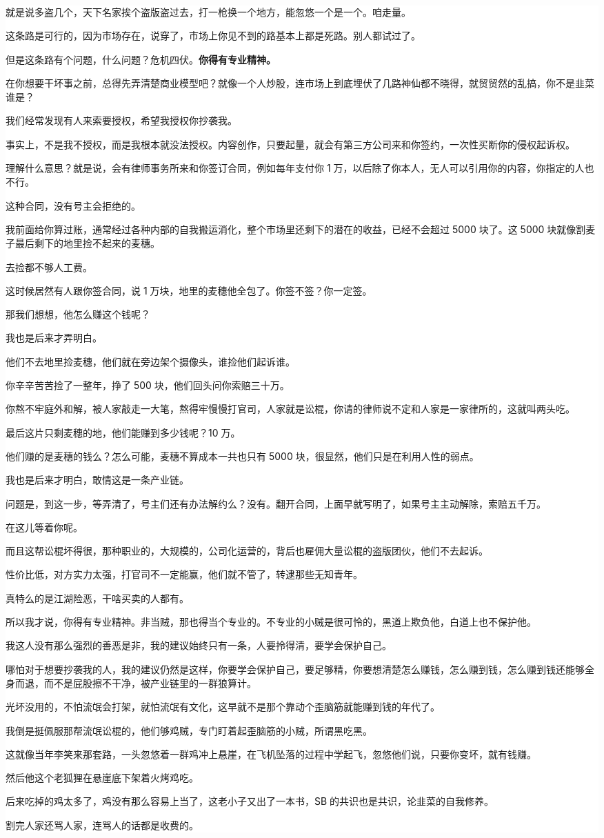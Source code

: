 就是说多盗几个，天下名家挨个盗版盗过去，打一枪换一个地方，能忽悠一个是一个。咱走量。 

这条路是可行的，因为市场存在，说穿了，市场上你见不到的路基本上都是死路。别人都试过了。

但是这条路有个问题，什么问题？危机四伏。**你得有专业精神。** 

在你想要干坏事之前，总得先弄清楚商业模型吧？就像一个人炒股，连市场上到底埋伏了几路神仙都不晓得，就贸贸然的乱搞，你不是韭菜谁是？ 

我们经常发现有人来索要授权，希望我授权你抄袭我。 

事实上，不是我不授权，而是我根本就没法授权。内容创作，只要起量，就会有第三方公司来和你签约，一次性买断你的侵权起诉权。

理解什么意思？就是说，会有律师事务所来和你签订合同，例如每年支付你 1 万，以后除了你本人，无人可以引用你的内容，你指定的人也不行。

这种合同，没有号主会拒绝的。 

我前面给你算过账，通常经过各种内部的自我搬运消化，整个市场里还剩下的潜在的收益，已经不会超过 5000 块了。这 5000 块就像割麦子最后剩下的地里捡不起来的麦穗。

去捡都不够人工费。 

这时候居然有人跟你签合同，说 1 万块，地里的麦穗他全包了。你签不签？你一定签。

那我们想想，他怎么赚这个钱呢？ 

我也是后来才弄明白。

他们不去地里捡麦穗，他们就在旁边架个摄像头，谁捡他们起诉谁。

你辛辛苦苦捡了一整年，挣了 500 块，他们回头问你索赔三十万。 

你熬不牢庭外和解，被人家敲走一大笔，熬得牢慢慢打官司，人家就是讼棍，你请的律师说不定和人家是一家律所的，这就叫两头吃。 

最后这片只剩麦穗的地，他们能赚到多少钱呢？10 万。 

他们赚的是麦穗的钱么？怎么可能，麦穗不算成本一共也只有 5000 块，很显然，他们只是在利用人性的弱点。 

我也是后来才明白，敢情这是一条产业链。 

问题是，到这一步，等弄清了，号主们还有办法解约么？没有。翻开合同，上面早就写明了，如果号主主动解除，索赔五千万。 

在这儿等着你呢。 

而且这帮讼棍坏得很，那种职业的，大规模的，公司化运营的，背后也雇佣大量讼棍的盗版团伙，他们不去起诉。 

性价比低，对方实力太强，打官司不一定能赢，他们就不管了，转逮那些无知青年。

真特么的是江湖险恶，干啥买卖的人都有。 

所以我才说，你得有专业精神。非当贼，那也得当个专业的。不专业的小贼是很可怜的，黑道上欺负他，白道上也不保护他。

我这人没有那么强烈的善恶是非，我的建议始终只有一条，人要拎得清，要学会保护自己。 

哪怕对于想要抄袭我的人，我的建议仍然是这样，你要学会保护自己，要足够精，你要想清楚怎么赚钱，怎么赚到钱，怎么赚到钱还能够全身而退，而不是屁股擦不干净，被产业链里的一群狼算计。

光坏没用的，不怕流氓会打架，就怕流氓有文化，这早就不是那个靠动个歪脑筋就能赚到钱的年代了。

我倒是挺佩服那帮流氓讼棍的，他们够鸡贼，专门盯着起歪脑筋的小贼，所谓黑吃黑。

这就像当年李笑来那套路，一头忽悠着一群鸡冲上悬崖，在飞机坠落的过程中学起飞，忽悠他们说，只要你变坏，就有钱赚。 

然后他这个老狐狸在悬崖底下架着火烤鸡吃。

后来吃掉的鸡太多了，鸡没有那么容易上当了，这老小子又出了一本书，SB 的共识也是共识，论韭菜的自我修养。

割完人家还骂人家，连骂人的话都是收费的。
